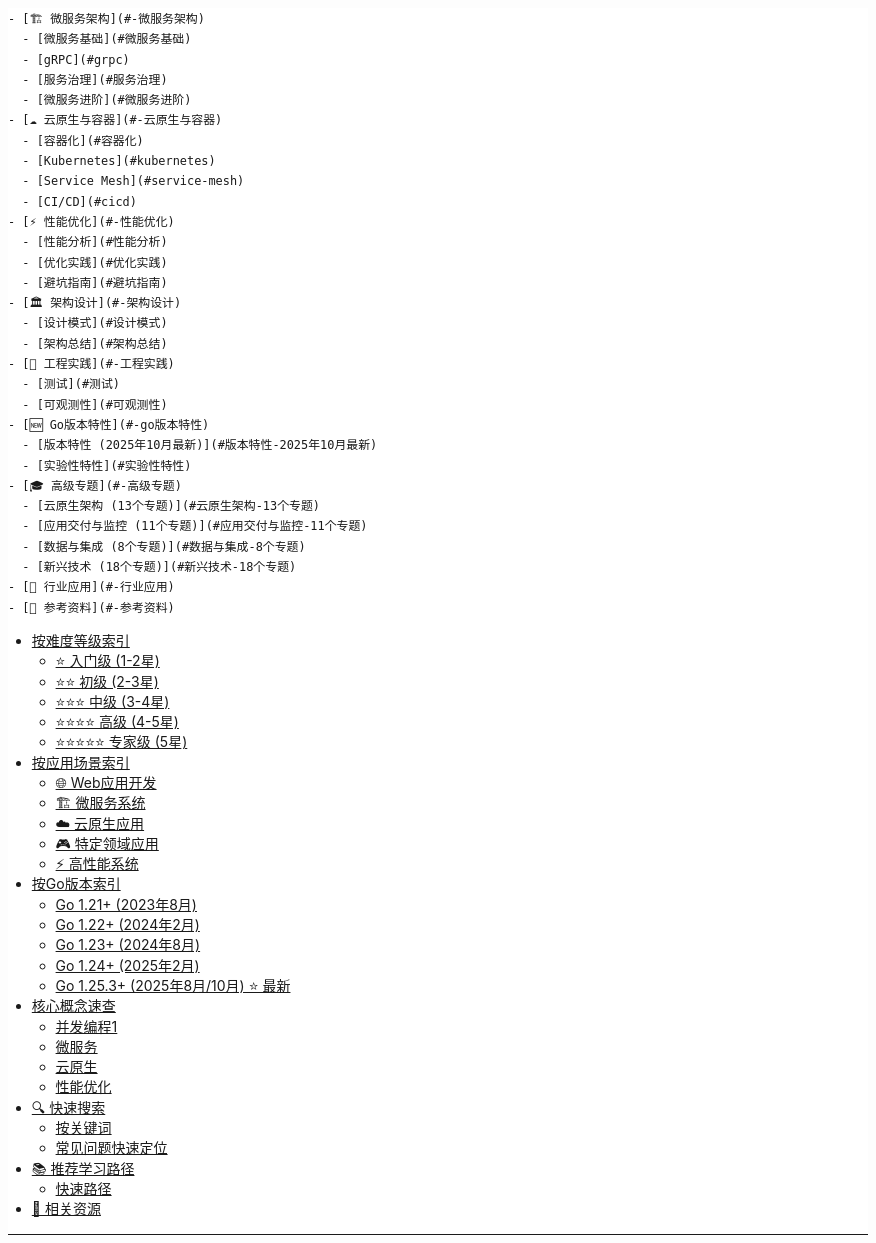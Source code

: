     - [🏗️ 微服务架构](#️-微服务架构)
      - [微服务基础](#微服务基础)
      - [gRPC](#grpc)
      - [服务治理](#服务治理)
      - [微服务进阶](#微服务进阶)
    - [☁️ 云原生与容器](#️-云原生与容器)
      - [容器化](#容器化)
      - [Kubernetes](#kubernetes)
      - [Service Mesh](#service-mesh)
      - [CI/CD](#cicd)
    - [⚡ 性能优化](#-性能优化)
      - [性能分析](#性能分析)
      - [优化实践](#优化实践)
      - [避坑指南](#避坑指南)
    - [🏛️ 架构设计](#️-架构设计)
      - [设计模式](#设计模式)
      - [架构总结](#架构总结)
    - [🔧 工程实践](#-工程实践)
      - [测试](#测试)
      - [可观测性](#可观测性)
    - [🆕 Go版本特性](#-go版本特性)
      - [版本特性 (2025年10月最新)](#版本特性-2025年10月最新)
      - [实验性特性](#实验性特性)
    - [🎓 高级专题](#-高级专题)
      - [云原生架构 (13个专题)](#云原生架构-13个专题)
      - [应用交付与监控 (11个专题)](#应用交付与监控-11个专题)
      - [数据与集成 (8个专题)](#数据与集成-8个专题)
      - [新兴技术 (18个专题)](#新兴技术-18个专题)
    - [🏢 行业应用](#-行业应用)
    - [📖 参考资料](#-参考资料)
  - [按难度等级索引](#按难度等级索引)
    - [⭐ 入门级 (1-2星)](#-入门级-1-2星)
    - [⭐⭐ 初级 (2-3星)](#-初级-2-3星)
    - [⭐⭐⭐ 中级 (3-4星)](#-中级-3-4星)
    - [⭐⭐⭐⭐ 高级 (4-5星)](#-高级-4-5星)
    - [⭐⭐⭐⭐⭐ 专家级 (5星)](#-专家级-5星)
  - [按应用场景索引](#按应用场景索引)
    - [🌐 Web应用开发](#-web应用开发)
    - [🏗️ 微服务系统](#️-微服务系统)
    - [☁️ 云原生应用](#️-云原生应用)
    - [🎮 特定领域应用](#-特定领域应用)
    - [⚡ 高性能系统](#-高性能系统)
  - [按Go版本索引](#按go版本索引)
    - [Go 1.21+ (2023年8月)](#go-121-2023年8月)
    - [Go 1.22+ (2024年2月)](#go-122-2024年2月)
    - [Go 1.23+ (2024年8月)](#go-123-2024年8月)
    - [Go 1.24+ (2025年2月)](#go-124-2025年2月)
    - [Go 1.25.3+ (2025年8月/10月) ⭐ 最新](#go-1253-2025年8月10月--最新)
  - [核心概念速查](#核心概念速查)
    - [并发编程1](#并发编程1)
    - [微服务](#微服务)
    - [云原生](#云原生)
    - [性能优化](#性能优化)
  - [🔍 快速搜索](#-快速搜索)
    - [按关键词](#按关键词)
    - [常见问题快速定位](#常见问题快速定位)
  - [📚 推荐学习路径](#-推荐学习路径)
    - [快速路径](#快速路径)
  - [🔗 相关资源](#-相关资源)

---